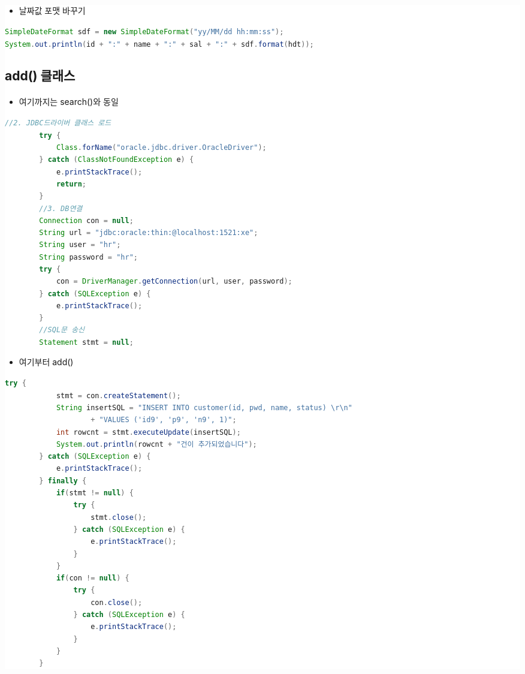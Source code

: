 - 날짜값 포맷 바꾸기

```java
SimpleDateFormat sdf = new SimpleDateFormat("yy/MM/dd hh:mm:ss");
System.out.println(id + ":" + name + ":" + sal + ":" + sdf.format(hdt));
```

## add() 클래스

- 여기까지는 search()와 동일

```java
//2. JDBC드라이버 클래스 로드
		try {
			Class.forName("oracle.jdbc.driver.OracleDriver"); 
		} catch (ClassNotFoundException e) {
			e.printStackTrace();
			return;
		}
		//3. DB연결
		Connection con = null;
		String url = "jdbc:oracle:thin:@localhost:1521:xe";
		String user = "hr";
		String password = "hr";
		try {
			con = DriverManager.getConnection(url, user, password);
		} catch (SQLException e) {
			e.printStackTrace();
		} 
		//SQL문 송신 
		Statement stmt = null;
```

- 여기부터 add()

```java
try {
			stmt = con.createStatement();
			String insertSQL = "INSERT INTO customer(id, pwd, name, status) \r\n"
					+ "VALUES ('id9', 'p9', 'n9', 1)";
			int rowcnt = stmt.executeUpdate(insertSQL);
			System.out.println(rowcnt + "건이 추가되었습니다");
		} catch (SQLException e) {
			e.printStackTrace();
		} finally {
			if(stmt != null) {
				try {
					stmt.close();
				} catch (SQLException e) {
					e.printStackTrace();
				}
			}
			if(con != null) {
				try {
					con.close();
				} catch (SQLException e) {
					e.printStackTrace();
				}
			}
		}
```
